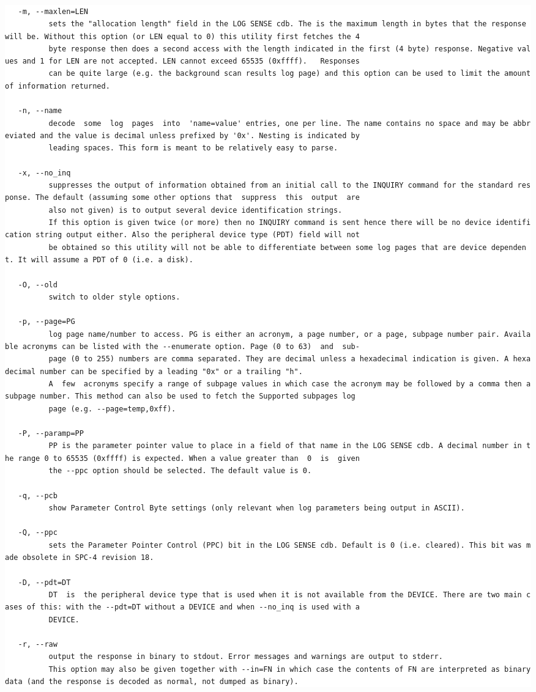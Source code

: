        -m, --maxlen=LEN
              sets the "allocation length" field in the LOG SENSE cdb. The is the maximum length in bytes that the response will be. Without this option (or LEN equal to 0) this utility first fetches the 4
              byte response then does a second access with the length indicated in the first (4 byte) response. Negative values and 1 for LEN are not accepted. LEN cannot exceed 65535 (0xffff).   Responses
              can be quite large (e.g. the background scan results log page) and this option can be used to limit the amount of information returned.

       -n, --name
              decode  some  log  pages  into  'name=value' entries, one per line. The name contains no space and may be abbreviated and the value is decimal unless prefixed by '0x'. Nesting is indicated by
              leading spaces. This form is meant to be relatively easy to parse.

       -x, --no_inq
              suppresses the output of information obtained from an initial call to the INQUIRY command for the standard response. The default (assuming some other options that  suppress  this  output  are
              also not given) is to output several device identification strings.
              If this option is given twice (or more) then no INQUIRY command is sent hence there will be no device identification string output either. Also the peripheral device type (PDT) field will not
              be obtained so this utility will not be able to differentiate between some log pages that are device dependent. It will assume a PDT of 0 (i.e. a disk).

       -O, --old
              switch to older style options.

       -p, --page=PG
              log page name/number to access. PG is either an acronym, a page number, or a page, subpage number pair. Available acronyms can be listed with the --enumerate option. Page (0 to 63)  and  sub-
              page (0 to 255) numbers are comma separated. They are decimal unless a hexadecimal indication is given. A hexadecimal number can be specified by a leading "0x" or a trailing "h".
              A  few  acronyms specify a range of subpage values in which case the acronym may be followed by a comma then a subpage number. This method can also be used to fetch the Supported subpages log
              page (e.g. --page=temp,0xff).

       -P, --paramp=PP
              PP is the parameter pointer value to place in a field of that name in the LOG SENSE cdb. A decimal number in the range 0 to 65535 (0xffff) is expected. When a value greater than  0  is  given
              the --ppc option should be selected. The default value is 0.

       -q, --pcb
              show Parameter Control Byte settings (only relevant when log parameters being output in ASCII).

       -Q, --ppc
              sets the Parameter Pointer Control (PPC) bit in the LOG SENSE cdb. Default is 0 (i.e. cleared). This bit was made obsolete in SPC-4 revision 18.

       -D, --pdt=DT
              DT  is  the peripheral device type that is used when it is not available from the DEVICE. There are two main cases of this: with the --pdt=DT without a DEVICE and when --no_inq is used with a
              DEVICE.

       -r, --raw
              output the response in binary to stdout. Error messages and warnings are output to stderr.
              This option may also be given together with --in=FN in which case the contents of FN are interpreted as binary data (and the response is decoded as normal, not dumped as binary).
